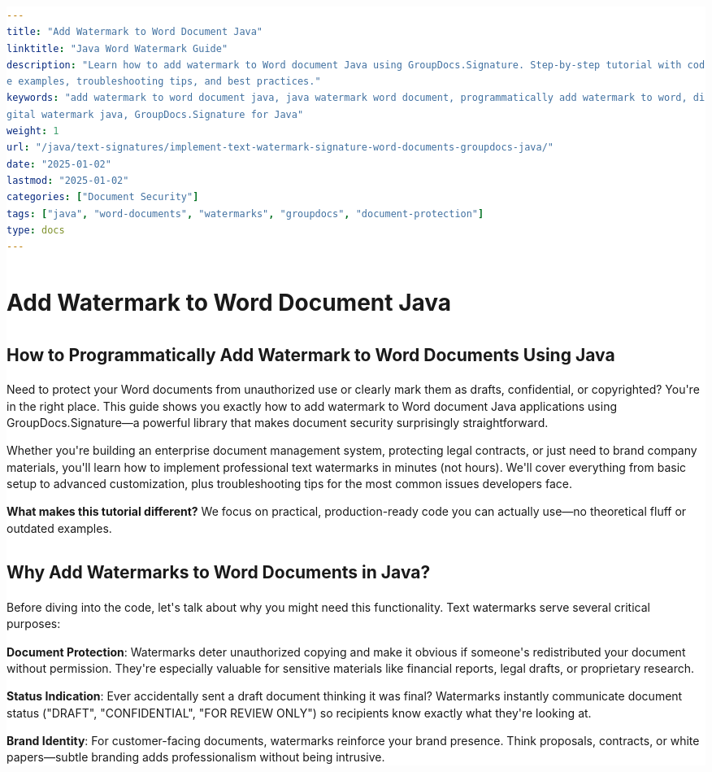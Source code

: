 ```yaml
---
title: "Add Watermark to Word Document Java"
linktitle: "Java Word Watermark Guide"
description: "Learn how to add watermark to Word document Java using GroupDocs.Signature. Step-by-step tutorial with code examples, troubleshooting tips, and best practices."
keywords: "add watermark to word document java, java watermark word document, programmatically add watermark to word, digital watermark java, GroupDocs.Signature for Java"
weight: 1
url: "/java/text-signatures/implement-text-watermark-signature-word-documents-groupdocs-java/"
date: "2025-01-02"
lastmod: "2025-01-02"
categories: ["Document Security"]
tags: ["java", "word-documents", "watermarks", "groupdocs", "document-protection"]
type: docs
---
```


# Add Watermark to Word Document Java

## How to Programmatically Add Watermark to Word Documents Using Java

Need to protect your Word documents from unauthorized use or clearly mark them as drafts, confidential, or copyrighted? You're in the right place. This guide shows you exactly how to add watermark to Word document Java applications using GroupDocs.Signature—a powerful library that makes document security surprisingly straightforward.

Whether you're building an enterprise document management system, protecting legal contracts, or just need to brand company materials, you'll learn how to implement professional text watermarks in minutes (not hours). We'll cover everything from basic setup to advanced customization, plus troubleshooting tips for the most common issues developers face.

**What makes this tutorial different?** We focus on practical, production-ready code you can actually use—no theoretical fluff or outdated examples.

## Why Add Watermarks to Word Documents in Java?

Before diving into the code, let's talk about why you might need this functionality. Text watermarks serve several critical purposes:

**Document Protection**: Watermarks deter unauthorized copying and make it obvious if someone's redistributed your document without permission. They're especially valuable for sensitive materials like financial reports, legal drafts, or proprietary research.

**Status Indication**: Ever accidentally sent a draft document thinking it was final? Watermarks instantly communicate document status ("DRAFT", "CONFIDENTIAL", "FOR REVIEW ONLY") so recipients know exactly what they're looking at.

**Brand Identity**: For customer-facing documents, watermarks reinforce your brand presence. Think proposals, contracts, or white papers—subtle branding adds professionalism without being intrusive.
